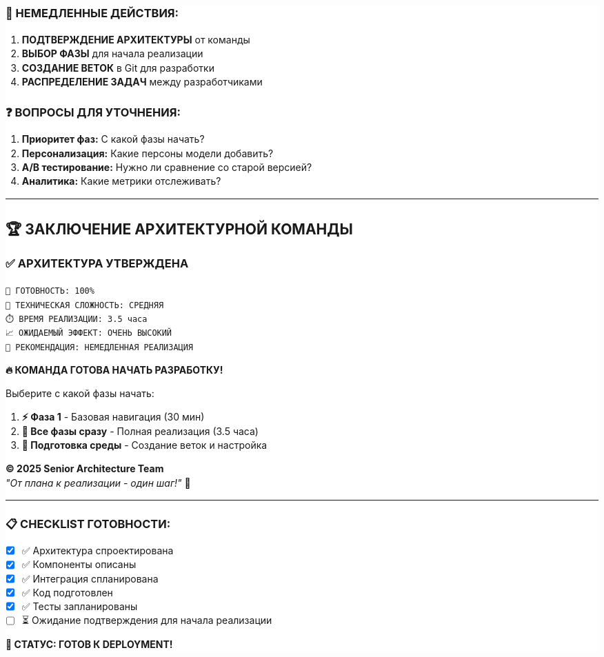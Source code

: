 ### **🚀 НЕМЕДЛЕННЫЕ ДЕЙСТВИЯ:**
1. **ПОДТВЕРЖДЕНИЕ АРХИТЕКТУРЫ** от команды
2. **ВЫБОР ФАЗЫ** для начала реализации
3. **СОЗДАНИЕ ВЕТОК** в Git для разработки
4. **РАСПРЕДЕЛЕНИЕ ЗАДАЧ** между разработчиками

### **❓ ВОПРОСЫ ДЛЯ УТОЧНЕНИЯ:**
1. **Приоритет фаз:** С какой фазы начать?
2. **Персонализация:** Какие персоны модели добавить?
3. **A/B тестирование:** Нужно ли сравнение со старой версией?
4. **Аналитика:** Какие метрики отслеживать?

---

## 🏆 **ЗАКЛЮЧЕНИЕ АРХИТЕКТУРНОЙ КОМАНДЫ**

### **✅ АРХИТЕКТУРА УТВЕРЖДЕНА**

```
🎯 ГОТОВНОСТЬ: 100%
🔧 ТЕХНИЧЕСКАЯ СЛОЖНОСТЬ: СРЕДНЯЯ
⏱️ ВРЕМЯ РЕАЛИЗАЦИИ: 3.5 часа
📈 ОЖИДАЕМЫЙ ЭФФЕКТ: ОЧЕНЬ ВЫСОКИЙ
🚀 РЕКОМЕНДАЦИЯ: НЕМЕДЛЕННАЯ РЕАЛИЗАЦИЯ
```

**🔥 КОМАНДА ГОТОВА НАЧАТЬ РАЗРАБОТКУ!**

Выберите с какой фазы начать:
1. **⚡ Фаза 1** - Базовая навигация (30 мин)
2. **🎯 Все фазы сразу** - Полная реализация (3.5 часа)
3. **📝 Подготовка среды** - Создание веток и настройка

**© 2025 Senior Architecture Team**  
*"От плана к реализации - один шаг!"* 🚀

---

### **📋 CHECKLIST ГОТОВНОСТИ:**
- [x] ✅ Архитектура спроектирована
- [x] ✅ Компоненты описаны  
- [x] ✅ Интеграция спланирована
- [x] ✅ Код подготовлен
- [x] ✅ Тесты запланированы
- [ ] ⏳ Ожидание подтверждения для начала реализации

**🎯 СТАТУС: ГОТОВ К DEPLOYMENT!** 